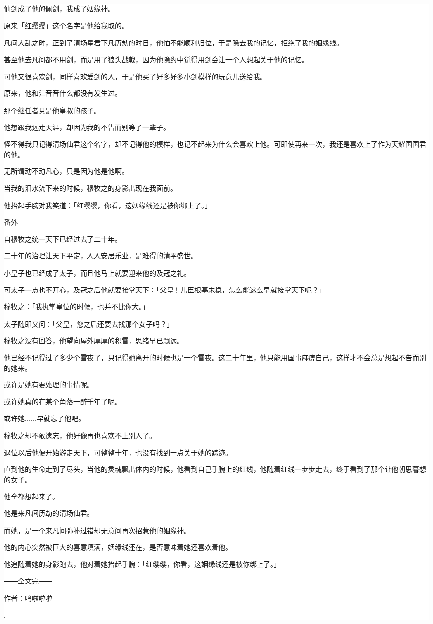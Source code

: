 仙剑成了他的佩剑，我成了姻缘神。

原来「红缨缨」这个名字是他给我取的。

凡间大乱之时，正到了清场星君下凡历劫的时日，他怕不能顺利归位，于是隐去我的记忆，拒绝了我的姻缘线。

甚至他去凡间都不用剑，而是用了狼头战戟，因为他隐约中觉得用剑会让一个人想起关于他的记忆。

可他又很喜欢剑，同样喜欢爱剑的人，于是他买了好多好多小剑模样的玩意儿送给我。

原来，他和江音音什么都没有发生过。

那个继任者只是他皇叔的孩子。

他想跟我远走天涯，却因为我的不告而别等了一辈子。

怪不得我只记得清场仙君这个名字，却不记得他的模样，也记不起来为什么会喜欢上他。可即使再来一次，我还是喜欢上了作为天耀国国君的他。

无所谓动不动凡心，只是因为他是他啊。

当我的泪水流下来的时候，穆牧之的身影出现在我面前。

他抬起手腕对我笑道：「红缨缨，你看，这姻缘线还是被你绑上了。」

番外

自穆牧之统一天下已经过去了二十年。

二十年的治理让天下平定，人人安居乐业，是难得的清平盛世。

小皇子也已经成了太子，而且他马上就要迎来他的及冠之礼。

可太子一点也不开心，及冠之后他就要接掌天下：「父皇！儿臣根基未稳，怎么能这么早就接掌天下呢？」

穆牧之：「我执掌皇位的时候，也并不比你大。」

太子随即又问：「父皇，您之后还要去找那个女子吗？」

穆牧之没有回答，他望向屋外厚厚的积雪，思绪早已飘远。

他已经不记得过了多少个雪夜了，只记得她离开的时候也是一个雪夜。这二十年里，他只能用国事麻痹自己，这样才不会总是想起不告而别的她来。

或许是她有要处理的事情呢。

或许她真的在某个角落一醉千年了呢。

或许她……早就忘了他吧。

穆牧之却不敢遗忘，他好像再也喜欢不上别人了。

退位以后他便开始游走天下，可整整十年，也没有找到一点关于她的踪迹。

直到他的生命走到了尽头，当他的灵魂飘出体内的时候，他看到自己手腕上的红线，他随着红线一步步走去，终于看到了那个让他朝思暮想的女子。

他全都想起来了。

他是来凡间历劫的清场仙君。

而她，是一个来凡间弥补过错却无意间再次招惹他的姻缘神。

他的内心突然被巨大的喜意填满，姻缘线还在，是否意味着她还喜欢着他。

他追随着她的身影跑去，他对着她抬起手腕：「红缨缨，你看，这姻缘线还是被你绑上了。」

——全文完——

作者：呜啦啦啦

.